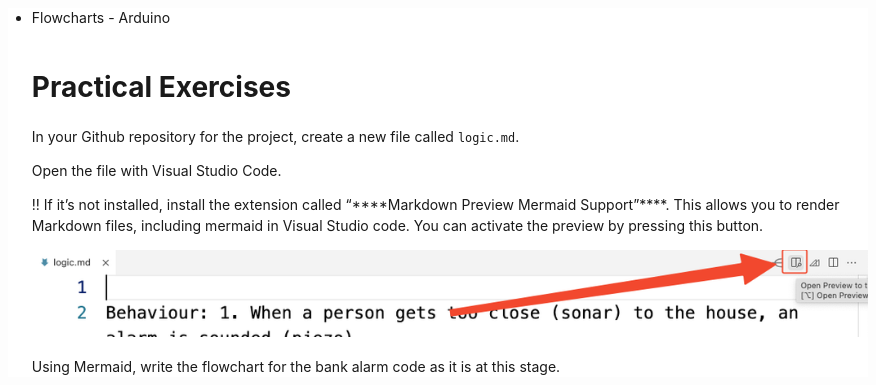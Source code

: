 - Flowcharts - Arduino
    
    
    # Practical Exercises
    
    In your Github repository for the project, create a new file called `logic.md`.
    
    Open the file with Visual Studio Code. 
    
    <aside>
    ‼️ If it’s not installed, install the extension called “****Markdown Preview Mermaid Support”****. This allows you to render Markdown files, including mermaid in Visual Studio code. You can activate the preview by pressing this button.
    
    ![Untitled](GDScript%20-%20Software%20Development%20Fundamentals%20c188b5273ab94c9696362483fccfa1d3/Untitled.png)
    
    </aside>
    
    Using Mermaid, write the flowchart for the bank alarm code as it is at this stage.